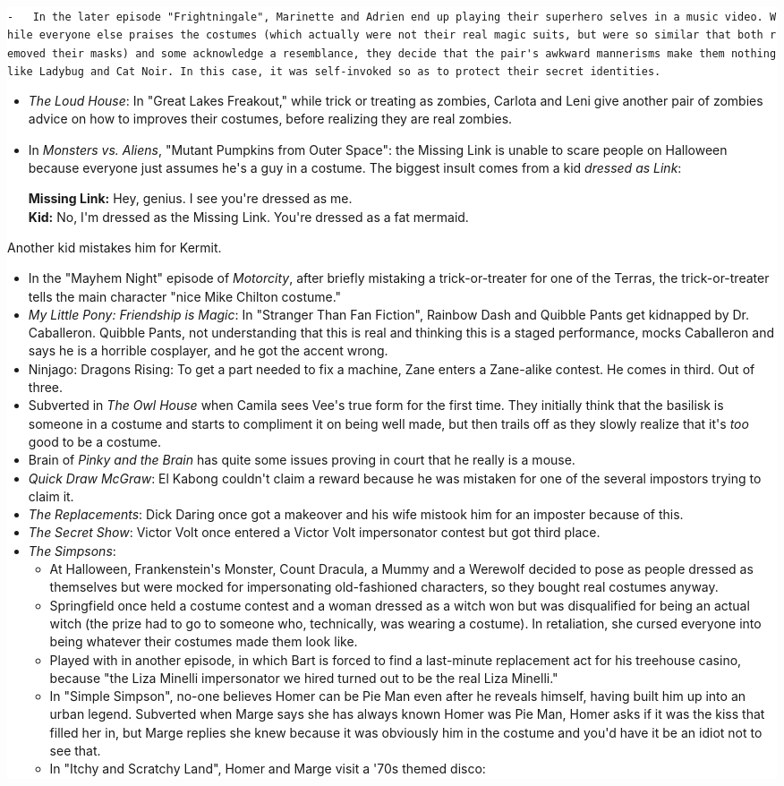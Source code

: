     -   In the later episode "Frightningale", Marinette and Adrien end up playing their superhero selves in a music video. While everyone else praises the costumes (which actually were not their real magic suits, but were so similar that both removed their masks) and some acknowledge a resemblance, they decide that the pair's awkward mannerisms make them nothing like Ladybug and Cat Noir. In this case, it was self-invoked so as to protect their secret identities.
-   _The Loud House_: In "Great Lakes Freakout," while trick or treating as zombies, Carlota and Leni give another pair of zombies advice on how to improves their costumes, before realizing they are real zombies.
-   In _Monsters vs. Aliens_, "Mutant Pumpkins from Outer Space": the Missing Link is unable to scare people on Halloween because everyone just assumes he's a guy in a costume. The biggest insult comes from a kid _dressed as Link_:
    
    **Missing Link:** Hey, genius. I see you're dressed as me.  
    **Kid:** No, I'm dressed as the Missing Link. You're dressed as a fat mermaid.
    

Another kid mistakes him for Kermit.

-   In the "Mayhem Night" episode of _Motorcity_, after briefly mistaking a trick-or-treater for one of the Terras, the trick-or-treater tells the main character "nice Mike Chilton costume."
-   _My Little Pony: Friendship is Magic_: In "Stranger Than Fan Fiction", Rainbow Dash and Quibble Pants get kidnapped by Dr. Caballeron. Quibble Pants, not understanding that this is real and thinking this is a staged performance, mocks Caballeron and says he is a horrible cosplayer, and he got the accent wrong.
-   Ninjago: Dragons Rising: To get a part needed to fix a machine, Zane enters a Zane-alike contest. He comes in third. Out of three.
-   Subverted in _The Owl House_ when Camila sees Vee's true form for the first time. They initially think that the basilisk is someone in a costume and starts to compliment it on being well made, but then trails off as they slowly realize that it's _too_ good to be a costume.
-   Brain of _Pinky and the Brain_ has quite some issues proving in court that he really is a mouse.
-   _Quick Draw McGraw_: El Kabong couldn't claim a reward because he was mistaken for one of the several impostors trying to claim it.
-   _The Replacements_: Dick Daring once got a makeover and his wife mistook him for an imposter because of this.
-   _The Secret Show_: Victor Volt once entered a Victor Volt impersonator contest but got third place.
-   _The Simpsons_:
    -   At Halloween, Frankenstein's Monster, Count Dracula, a Mummy and a Werewolf decided to pose as people dressed as themselves but were mocked for impersonating old-fashioned characters, so they bought real costumes anyway.
    -   Springfield once held a costume contest and a woman dressed as a witch won but was disqualified for being an actual witch (the prize had to go to someone who, technically, was wearing a costume). In retaliation, she cursed everyone into being whatever their costumes made them look like.
    -   Played with in another episode, in which Bart is forced to find a last-minute replacement act for his treehouse casino, because "the Liza Minelli impersonator we hired turned out to be the real Liza Minelli."
    -   In "Simple Simpson", no-one believes Homer can be Pie Man even after he reveals himself, having built him up into an urban legend. Subverted when Marge says she has always known Homer was Pie Man, Homer asks if it was the kiss that filled her in, but Marge replies she knew because it was obviously him in the costume and you'd have it be an idiot not to see that.
    -   In "Itchy and Scratchy Land", Homer and Marge visit a '70s themed disco:
        